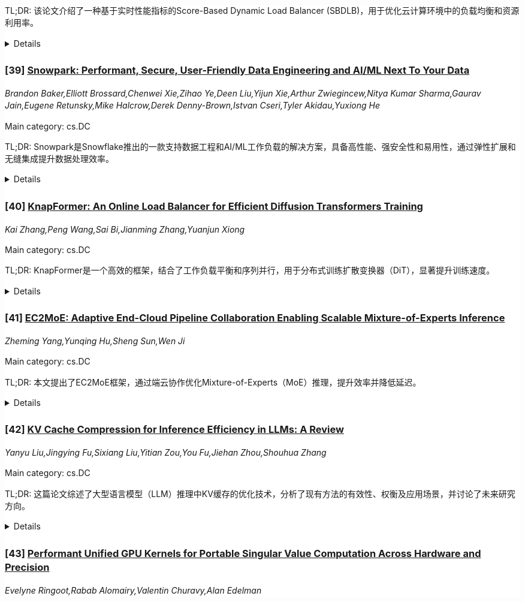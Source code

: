 TL;DR: 该论文介绍了一种基于实时性能指标的Score-Based Dynamic Load Balancer (SBDLB)，用于优化云计算环境中的负载均衡和资源利用率。


<details><summary>Details</summary></details>


### [39] [Snowpark: Performant, Secure, User-Friendly Data Engineering and AI/ML Next To Your Data](https://arxiv.org/abs/2508.05904)
*Brandon Baker,Elliott Brossard,Chenwei Xie,Zihao Ye,Deen Liu,Yijun Xie,Arthur Zwiegincew,Nitya Kumar Sharma,Gaurav Jain,Eugene Retunsky,Mike Halcrow,Derek Denny-Brown,Istvan Cseri,Tyler Akidau,Yuxiong He*

Main category: cs.DC

TL;DR: Snowpark是Snowflake推出的一款支持数据工程和AI/ML工作负载的解决方案，具备高性能、强安全性和易用性，通过弹性扩展和无缝集成提升数据处理效率。


<details><summary>Details</summary></details>


### [40] [KnapFormer: An Online Load Balancer for Efficient Diffusion Transformers Training](https://arxiv.org/abs/2508.06001)
*Kai Zhang,Peng Wang,Sai Bi,Jianming Zhang,Yuanjun Xiong*

Main category: cs.DC

TL;DR: KnapFormer是一个高效的框架，结合了工作负载平衡和序列并行，用于分布式训练扩散变换器（DiT），显著提升训练速度。


<details><summary>Details</summary></details>


### [41] [EC2MoE: Adaptive End-Cloud Pipeline Collaboration Enabling Scalable Mixture-of-Experts Inference](https://arxiv.org/abs/2508.06024)
*Zheming Yang,Yunqing Hu,Sheng Sun,Wen Ji*

Main category: cs.DC

TL;DR: 本文提出了EC2MoE框架，通过端云协作优化Mixture-of-Experts（MoE）推理，提升效率并降低延迟。


<details><summary>Details</summary></details>


### [42] [KV Cache Compression for Inference Efficiency in LLMs: A Review](https://arxiv.org/abs/2508.06297)
*Yanyu Liu,Jingying Fu,Sixiang Liu,Yitian Zou,You Fu,Jiehan Zhou,Shouhua Zhang*

Main category: cs.DC

TL;DR: 这篇论文综述了大型语言模型（LLM）推理中KV缓存的优化技术，分析了现有方法的有效性、权衡及应用场景，并讨论了未来研究方向。


<details><summary>Details</summary></details>


### [43] [Performant Unified GPU Kernels for Portable Singular Value Computation Across Hardware and Precision](https://arxiv.org/abs/2508.06339)
*Evelyne Ringoot,Rabab Alomairy,Valentin Churavy,Alan Edelman*
